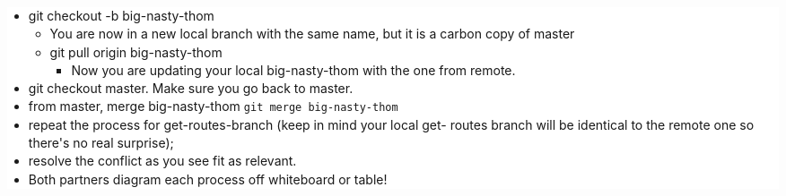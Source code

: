 - git checkout -b big-nasty-thom
	- You are now in a new local branch with the same name, but it is a carbon copy of master
	- git pull origin big-nasty-thom
		- Now you are updating your local big-nasty-thom with the one from remote.
- git checkout master. Make sure you go back to master.
- from master, merge big-nasty-thom `git merge big-nasty-thom`
- repeat the process for get-routes-branch (keep in mind your local get- routes branch will be identical to the remote one so there's no real surprise);
- resolve the conflict as you see fit as relevant.
- Both partners diagram each process off whiteboard or table!
